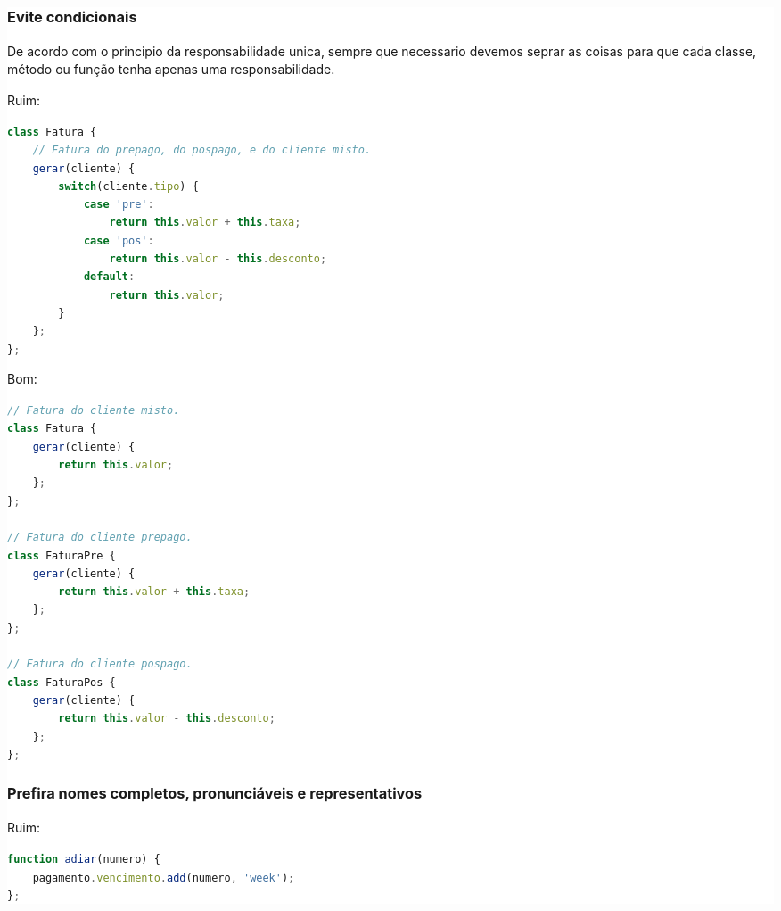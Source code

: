 ### Evite condicionais

De acordo com o principio da responsabilidade unica, sempre que necessario devemos seprar as coisas para que cada classe, método ou função tenha apenas uma responsabilidade.

Ruim:

```javascript
class Fatura {
    // Fatura do prepago, do pospago, e do cliente misto.
    gerar(cliente) {
        switch(cliente.tipo) {
            case 'pre':
                return this.valor + this.taxa;
            case 'pos':
                return this.valor - this.desconto;
            default:
                return this.valor;
        }
    };
};
```

Bom:

```javascript
// Fatura do cliente misto.
class Fatura {
    gerar(cliente) {
        return this.valor;
    };
};

// Fatura do cliente prepago.
class FaturaPre {
    gerar(cliente) {
        return this.valor + this.taxa;
    };
};

// Fatura do cliente pospago.
class FaturaPos {
    gerar(cliente) {
        return this.valor - this.desconto;
    };
};
```

### Prefira nomes completos, pronunciáveis e representativos

Ruim:

```javascript
function adiar(numero) {
    pagamento.vencimento.add(numero, 'week');
};
```
